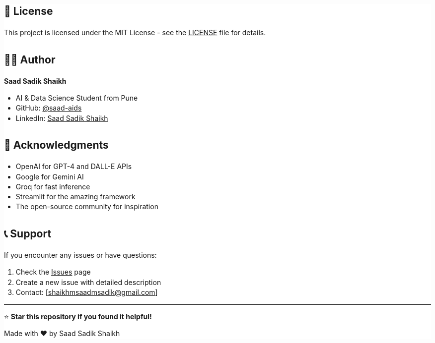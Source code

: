## 📝 License

This project is licensed under the MIT License - see the [LICENSE](LICENSE) file for details.

## 👨‍💻 Author

**Saad Sadik Shaikh**
- AI & Data Science Student from Pune
- GitHub: [@saad-aids](https://github.com/saad-aids)
- LinkedIn: [Saad Sadik Shaikh](https://linkedin.com/in/saad-sadik-shaikh)

## 🙏 Acknowledgments

- OpenAI for GPT-4 and DALL-E APIs
- Google for Gemini AI
- Groq for fast inference
- Streamlit for the amazing framework
- The open-source community for inspiration

## 📞 Support

If you encounter any issues or have questions:

1. Check the [Issues](https://github.com/saad-aids/exiora-ai/issues) page
2. Create a new issue with detailed description
3. Contact: [shaikhmsaadmsadik@gmail.com]

---

⭐ **Star this repository if you found it helpful!**

Made with ❤️ by Saad Sadik Shaikh
